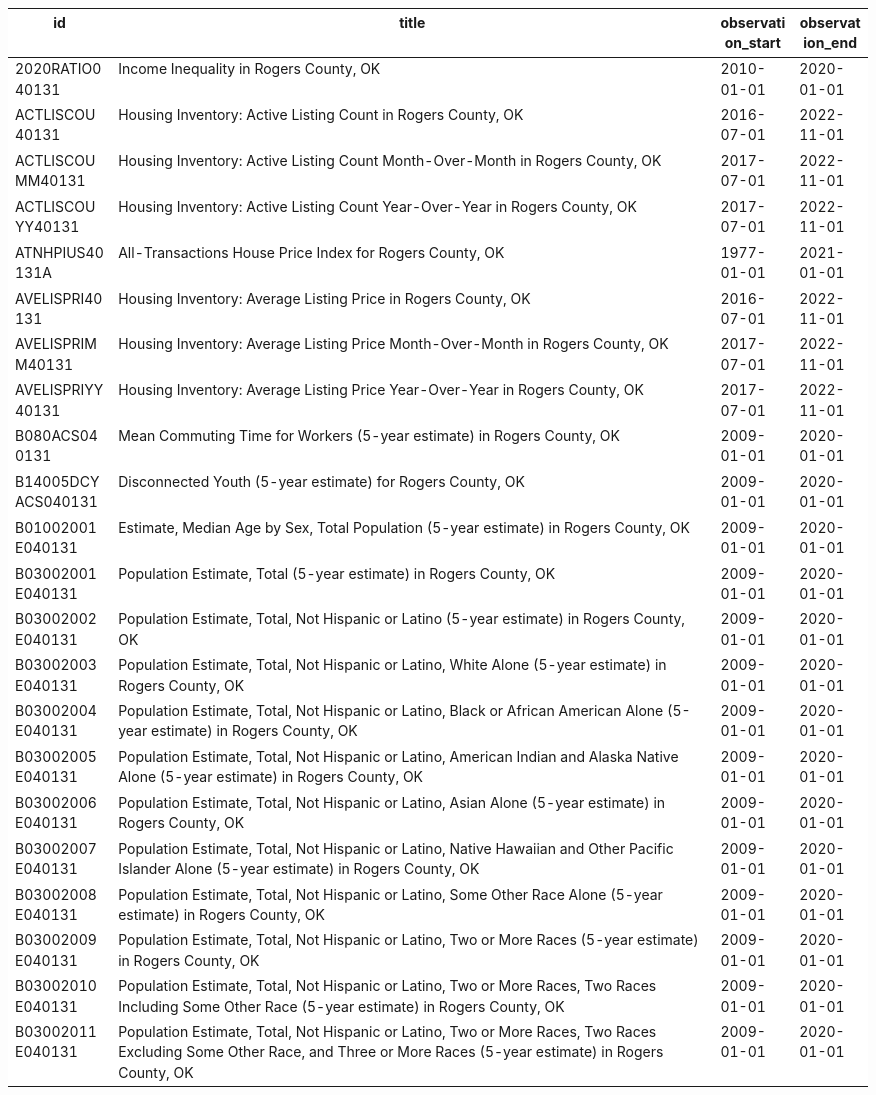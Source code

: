 | id                        | title                                                                                                                                                                      | observation_start   | observation_end   |
|---------------------------|----------------------------------------------------------------------------------------------------------------------------------------------------------------------------|---------------------|-------------------|
| 2020RATIO040131           | Income Inequality in Rogers County, OK                                                                                                                                     | 2010-01-01          | 2020-01-01        |
| ACTLISCOU40131            | Housing Inventory: Active Listing Count in Rogers County, OK                                                                                                               | 2016-07-01          | 2022-11-01        |
| ACTLISCOUMM40131          | Housing Inventory: Active Listing Count Month-Over-Month in Rogers County, OK                                                                                              | 2017-07-01          | 2022-11-01        |
| ACTLISCOUYY40131          | Housing Inventory: Active Listing Count Year-Over-Year in Rogers County, OK                                                                                                | 2017-07-01          | 2022-11-01        |
| ATNHPIUS40131A            | All-Transactions House Price Index for Rogers County, OK                                                                                                                   | 1977-01-01          | 2021-01-01        |
| AVELISPRI40131            | Housing Inventory: Average Listing Price in Rogers County, OK                                                                                                              | 2016-07-01          | 2022-11-01        |
| AVELISPRIMM40131          | Housing Inventory: Average Listing Price Month-Over-Month in Rogers County, OK                                                                                             | 2017-07-01          | 2022-11-01        |
| AVELISPRIYY40131          | Housing Inventory: Average Listing Price Year-Over-Year in Rogers County, OK                                                                                               | 2017-07-01          | 2022-11-01        |
| B080ACS040131             | Mean Commuting Time for Workers (5-year estimate) in Rogers County, OK                                                                                                     | 2009-01-01          | 2020-01-01        |
| B14005DCYACS040131        | Disconnected Youth (5-year estimate) for Rogers County, OK                                                                                                                 | 2009-01-01          | 2020-01-01        |
| B01002001E040131          | Estimate, Median Age by Sex, Total Population (5-year estimate) in Rogers County, OK                                                                                       | 2009-01-01          | 2020-01-01        |
| B03002001E040131          | Population Estimate, Total (5-year estimate) in Rogers County, OK                                                                                                          | 2009-01-01          | 2020-01-01        |
| B03002002E040131          | Population Estimate, Total, Not Hispanic or Latino (5-year estimate) in Rogers County, OK                                                                                  | 2009-01-01          | 2020-01-01        |
| B03002003E040131          | Population Estimate, Total, Not Hispanic or Latino, White Alone (5-year estimate) in Rogers County, OK                                                                     | 2009-01-01          | 2020-01-01        |
| B03002004E040131          | Population Estimate, Total, Not Hispanic or Latino, Black or African American Alone (5-year estimate) in Rogers County, OK                                                 | 2009-01-01          | 2020-01-01        |
| B03002005E040131          | Population Estimate, Total, Not Hispanic or Latino, American Indian and Alaska Native Alone (5-year estimate) in Rogers County, OK                                         | 2009-01-01          | 2020-01-01        |
| B03002006E040131          | Population Estimate, Total, Not Hispanic or Latino, Asian Alone (5-year estimate) in Rogers County, OK                                                                     | 2009-01-01          | 2020-01-01        |
| B03002007E040131          | Population Estimate, Total, Not Hispanic or Latino, Native Hawaiian and Other Pacific Islander Alone (5-year estimate) in Rogers County, OK                                | 2009-01-01          | 2020-01-01        |
| B03002008E040131          | Population Estimate, Total, Not Hispanic or Latino, Some Other Race Alone (5-year estimate) in Rogers County, OK                                                           | 2009-01-01          | 2020-01-01        |
| B03002009E040131          | Population Estimate, Total, Not Hispanic or Latino, Two or More Races (5-year estimate) in Rogers County, OK                                                               | 2009-01-01          | 2020-01-01        |
| B03002010E040131          | Population Estimate, Total, Not Hispanic or Latino, Two or More Races, Two Races Including Some Other Race (5-year estimate) in Rogers County, OK                          | 2009-01-01          | 2020-01-01        |
| B03002011E040131          | Population Estimate, Total, Not Hispanic or Latino, Two or More Races, Two Races Excluding Some Other Race, and Three or More Races (5-year estimate) in Rogers County, OK | 2009-01-01          | 2020-01-01        |